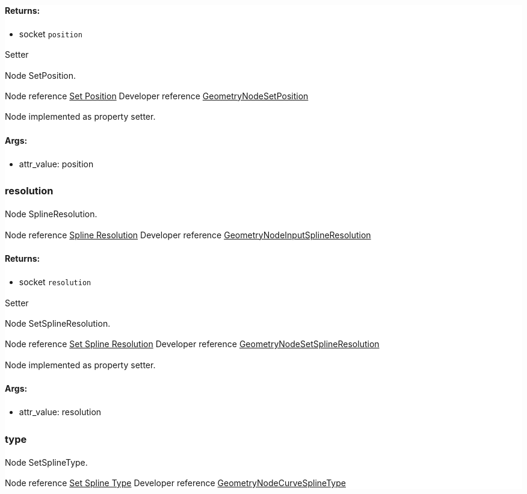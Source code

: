 #### Returns:
- socket `position`



Setter

 Node SetPosition.

Node reference [Set Position](https://docs.blender.org/manual/en/latest/modeling/geometry_nodes/geometry/set_position.html)
Developer reference [GeometryNodeSetPosition](https://docs.blender.org/api/current/bpy.types.GeometryNodeSetPosition.html)

Node implemented as property setter.

#### Args:
- attr_value: position




### resolution

 Node SplineResolution.

Node reference [Spline Resolution](https://docs.blender.org/manual/en/latest/modeling/geometry_nodes/curve/spline_resolution.html)
Developer reference [GeometryNodeInputSplineResolution](https://docs.blender.org/api/current/bpy.types.GeometryNodeInputSplineResolution.html)

#### Returns:
- socket `resolution`



Setter

 Node SetSplineResolution.

Node reference [Set Spline Resolution](https://docs.blender.org/manual/en/latest/modeling/geometry_nodes/curve/set_spline_resolution.html)
Developer reference [GeometryNodeSetSplineResolution](https://docs.blender.org/api/current/bpy.types.GeometryNodeSetSplineResolution.html)

Node implemented as property setter.

#### Args:
- attr_value: resolution




### type

 Node SetSplineType.

Node reference [Set Spline Type](https://docs.blender.org/manual/en/latest/modeling/geometry_nodes/curve/set_spline_type.html)
Developer reference [GeometryNodeCurveSplineType](https://docs.blender.org/api/current/bpy.types.GeometryNodeCurveSplineType.html)

